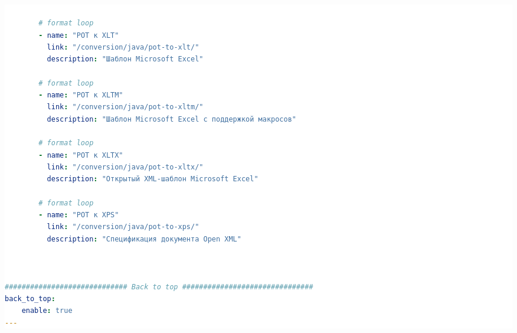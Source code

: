 ```yaml

        # format loop
        - name: "POT к XLT"
          link: "/conversion/java/pot-to-xlt/"
          description: "Шаблон Microsoft Excel"

        # format loop
        - name: "POT к XLTM"
          link: "/conversion/java/pot-to-xltm/"
          description: "Шаблон Microsoft Excel с поддержкой макросов"

        # format loop
        - name: "POT к XLTX"
          link: "/conversion/java/pot-to-xltx/"
          description: "Открытый XML-шаблон Microsoft Excel"

        # format loop
        - name: "POT к XPS"
          link: "/conversion/java/pot-to-xps/"
          description: "Спецификация документа Open XML"



############################# Back to top ###############################
back_to_top:
    enable: true
---
```

